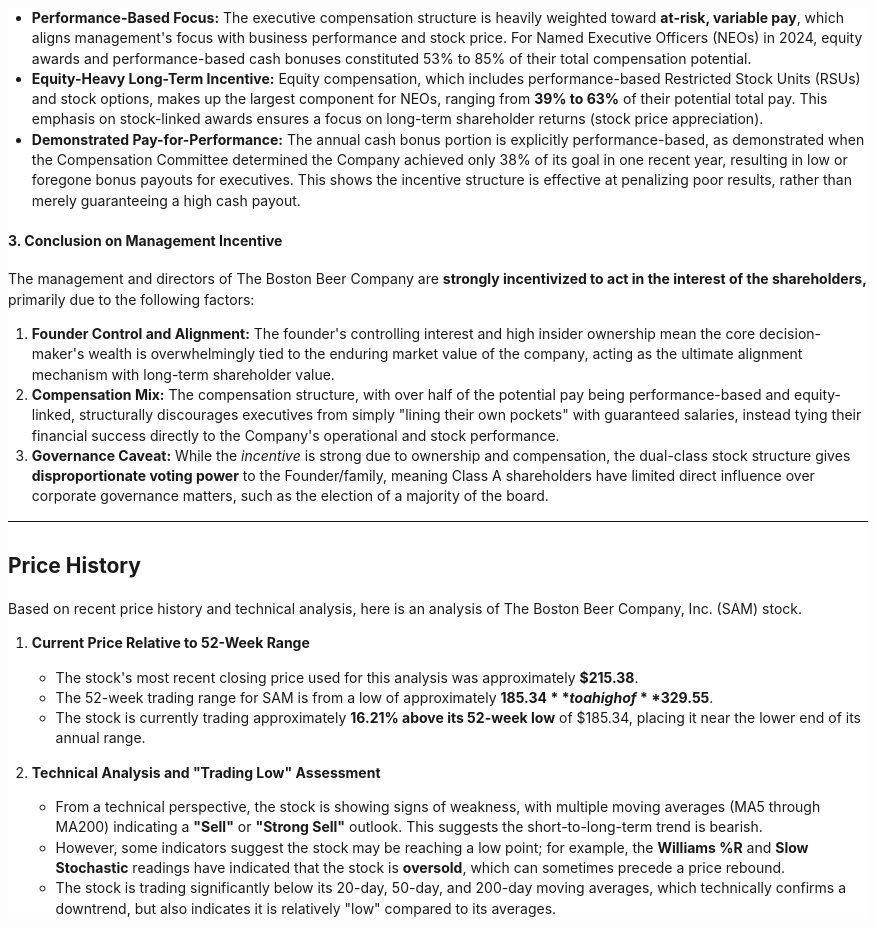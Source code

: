 *   **Performance-Based Focus:** The executive compensation structure is heavily weighted toward **at-risk, variable pay**, which aligns management's focus with business performance and stock price. For Named Executive Officers (NEOs) in 2024, equity awards and performance-based cash bonuses constituted 53% to 85% of their total compensation potential.
*   **Equity-Heavy Long-Term Incentive:** Equity compensation, which includes performance-based Restricted Stock Units (RSUs) and stock options, makes up the largest component for NEOs, ranging from **39% to 63%** of their potential total pay. This emphasis on stock-linked awards ensures a focus on long-term shareholder returns (stock price appreciation).
*   **Demonstrated Pay-for-Performance:** The annual cash bonus portion is explicitly performance-based, as demonstrated when the Compensation Committee determined the Company achieved only 38% of its goal in one recent year, resulting in low or foregone bonus payouts for executives. This shows the incentive structure is effective at penalizing poor results, rather than merely guaranteeing a high cash payout.

#### **3. Conclusion on Management Incentive**

The management and directors of The Boston Beer Company are **strongly incentivized to act in the interest of the shareholders,** primarily due to the following factors:

1.  **Founder Control and Alignment:** The founder's controlling interest and high insider ownership mean the core decision-maker's wealth is overwhelmingly tied to the enduring market value of the company, acting as the ultimate alignment mechanism with long-term shareholder value.
2.  **Compensation Mix:** The compensation structure, with over half of the potential pay being performance-based and equity-linked, structurally discourages executives from simply "lining their own pockets" with guaranteed salaries, instead tying their financial success directly to the Company's operational and stock performance.
3.  **Governance Caveat:** While the *incentive* is strong due to ownership and compensation, the dual-class stock structure gives **disproportionate voting power** to the Founder/family, meaning Class A shareholders have limited direct influence over corporate governance matters, such as the election of a majority of the board.

---

## Price History

Based on recent price history and technical analysis, here is an analysis of The Boston Beer Company, Inc. (SAM) stock.

1.  **Current Price Relative to 52-Week Range**
    *   The stock's most recent closing price used for this analysis was approximately **$215.38**.
    *   The 52-week trading range for SAM is from a low of approximately **$185.34** to a high of **$329.55**.
    *   The stock is currently trading approximately **16.21% above its 52-week low** of $185.34, placing it near the lower end of its annual range.

2.  **Technical Analysis and "Trading Low" Assessment**
    *   From a technical perspective, the stock is showing signs of weakness, with multiple moving averages (MA5 through MA200) indicating a **"Sell"** or **"Strong Sell"** outlook. This suggests the short-to-long-term trend is bearish.
    *   However, some indicators suggest the stock may be reaching a low point; for example, the **Williams %R** and **Slow Stochastic** readings have indicated that the stock is **oversold**, which can sometimes precede a price rebound.
    *   The stock is trading significantly below its 20-day, 50-day, and 200-day moving averages, which technically confirms a downtrend, but also indicates it is relatively "low" compared to its averages.
